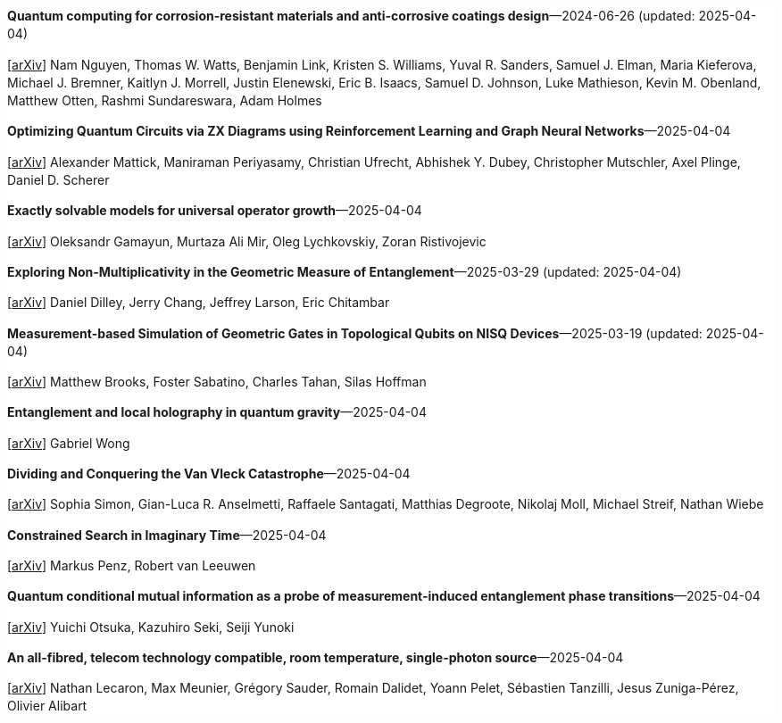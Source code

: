 
<b>Quantum computing for corrosion-resistant materials and anti-corrosive coatings design</b>—2024-06-26 (updated: 2025-04-04)

 [[arXiv](http://arxiv.org/abs/2406.18759v2)] Nam Nguyen, Thomas W. Watts, Benjamin Link, Kristen S. Williams, Yuval R. Sanders, Samuel J. Elman, Maria Kieferova, Michael J. Bremner, Kaitlyn J. Morrell, Justin Elenewski, Eric B. Isaacs, Samuel D. Johnson, Luke Mathieson, Kevin M. Obenland, Matthew Otten, Rashmi Sundareswara, Adam Holmes


<b>Optimizing Quantum Circuits via ZX Diagrams using Reinforcement Learning and Graph Neural Networks</b>—2025-04-04

 [[arXiv](http://arxiv.org/abs/2504.03429v1)] Alexander Mattick, Maniraman Periyasamy, Christian Ufrecht, Abhishek Y. Dubey, Christopher Mutschler, Axel Plinge, Daniel D. Scherer


<b>Exactly solvable models for universal operator growth</b>—2025-04-04

 [[arXiv](http://arxiv.org/abs/2504.03435v1)] Oleksandr Gamayun, Murtaza Ali Mir, Oleg Lychkovskiy, Zoran Ristivojevic


<b>Exploring Non-Multiplicativity in the Geometric Measure of Entanglement</b>—2025-03-29 (updated: 2025-04-04)

 [[arXiv](http://arxiv.org/abs/2503.23247v2)] Daniel Dilley, Jerry Chang, Jeffrey Larson, Eric Chitambar


<b>Measurement-based Simulation of Geometric Gates in Topological Qubits on NISQ Devices</b>—2025-03-19 (updated: 2025-04-04)

 [[arXiv](http://arxiv.org/abs/2503.15392v2)] Matthew Brooks, Foster Sabatino, Charles Tahan, Silas Hoffman


<b>Entanglement and local holography in quantum gravity</b>—2025-04-04

 [[arXiv](http://arxiv.org/abs/2504.03452v1)] Gabriel Wong


<b>Dividing and Conquering the Van Vleck Catastrophe</b>—2025-04-04

 [[arXiv](http://arxiv.org/abs/2504.03465v1)] Sophia Simon, Gian-Luca R. Anselmetti, Raffaele Santagati, Matthias Degroote, Nikolaj Moll, Michael Streif, Nathan Wiebe


<b>Constrained Search in Imaginary Time</b>—2025-04-04

 [[arXiv](http://arxiv.org/abs/2504.05332v1)] Markus Penz, Robert van Leeuwen


<b>Quantum conditional mutual information as a probe of measurement-induced entanglement phase transitions</b>—2025-04-04

 [[arXiv](http://arxiv.org/abs/2504.03472v1)] Yuichi Otsuka, Kazuhiro Seki, Seiji Yunoki


<b>An all-fibred, telecom technology compatible, room temperature, single-photon source</b>—2025-04-04

 [[arXiv](http://arxiv.org/abs/2504.03475v1)] Nathan Lecaron, Max Meunier, Grégory Sauder, Romain Dalidet, Yoann Pelet, Sébastien Tanzilli, Jesus Zuniga-Pérez, Olivier Alibart
